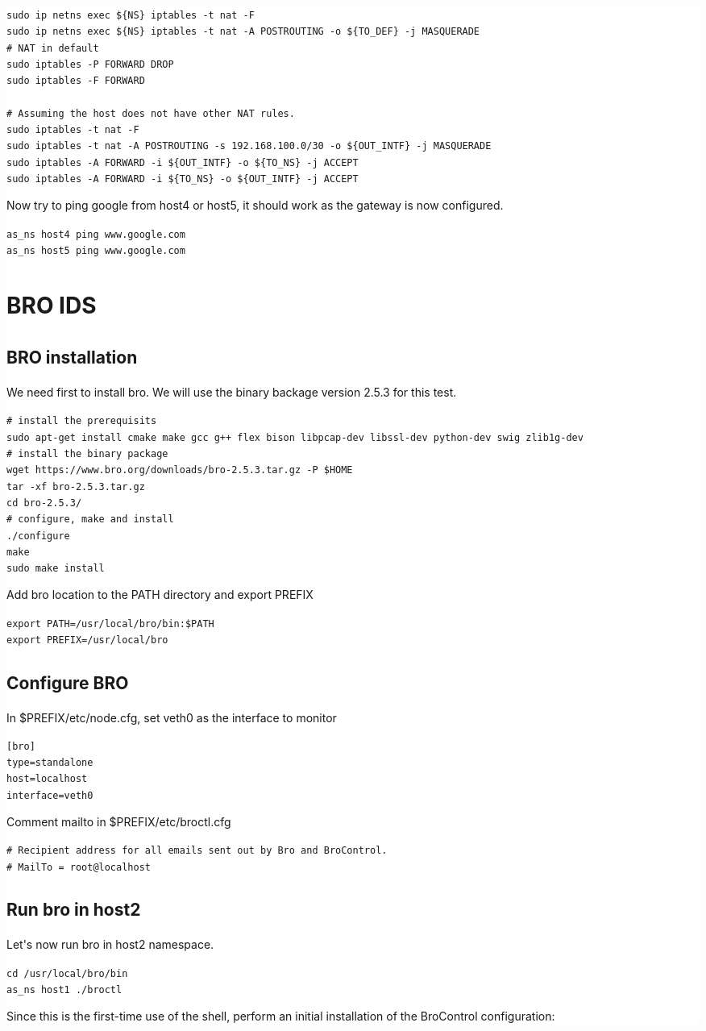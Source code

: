 ```
sudo ip netns exec ${NS} iptables -t nat -F
sudo ip netns exec ${NS} iptables -t nat -A POSTROUTING -o ${TO_DEF} -j MASQUERADE
# NAT in default
sudo iptables -P FORWARD DROP
sudo iptables -F FORWARD

# Assuming the host does not have other NAT rules.
sudo iptables -t nat -F
sudo iptables -t nat -A POSTROUTING -s 192.168.100.0/30 -o ${OUT_INTF} -j MASQUERADE
sudo iptables -A FORWARD -i ${OUT_INTF} -o ${TO_NS} -j ACCEPT
sudo iptables -A FORWARD -i ${TO_NS} -o ${OUT_INTF} -j ACCEPT
```

Now try to ping google from host4 or host5, it should work as the gateway is now configured. 
```
as_ns host4 ping www.google.com
as_ns host5 ping www.google.com
```

# BRO IDS
## BRO installation
We need first to install bro. We will use the binary backage version 2.5.3 for this test. 
```
# install the prerequisits
sudo apt-get install cmake make gcc g++ flex bison libpcap-dev libssl-dev python-dev swig zlib1g-dev
# install the binary package
wget https://www.bro.org/downloads/bro-2.5.3.tar.gz -P $HOME
tar -xf bro-2.5.3.tar.gz 
cd bro-2.5.3/
# configure, make and install 
./configure
make
sudo make install
```
Add bro location to the PATH directory and export PREFIX
```
export PATH=/usr/local/bro/bin:$PATH
export PREFIX=/usr/local/bro
```
## Configure BRO
In $PREFIX/etc/node.cfg, set veth0 as the interface to monitor 
```
[bro]
type=standalone
host=localhost
interface=veth0
```
Comment mailto in $PREFIX/etc/broctl.cfg
```
# Recipient address for all emails sent out by Bro and BroControl.
# MailTo = root@localhost
```
## Run bro in host2
Let's now run bro in host2 namespace. 
```
cd /usr/local/bro/bin
as_ns host1 ./broctl
```
Since this is the first-time use of the shell, perform an initial installation of the BroControl configuration:
```
```